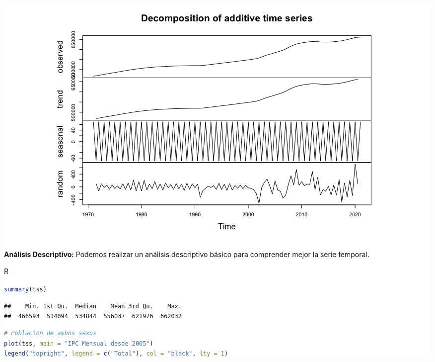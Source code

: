 <img src="navarra_series_files/figure-markdown_github/unnamed-chunk-4-1.png" style="display: block; margin: auto;" />

**Análisis Descriptivo:** Podemos realizar un análisis descriptivo
básico para comprender mejor la serie temporal.

R

``` r
summary(tss)
```

    ##    Min. 1st Qu.  Median    Mean 3rd Qu.    Max. 
    ##  466593  514094  534844  556037  621976  662032

``` r
# Poblacion de ambos sexos
plot(tss, main = "IPC Mensual desde 2005")
legend("topright", legend = c("Total"), col = "black", lty = 1)
```
